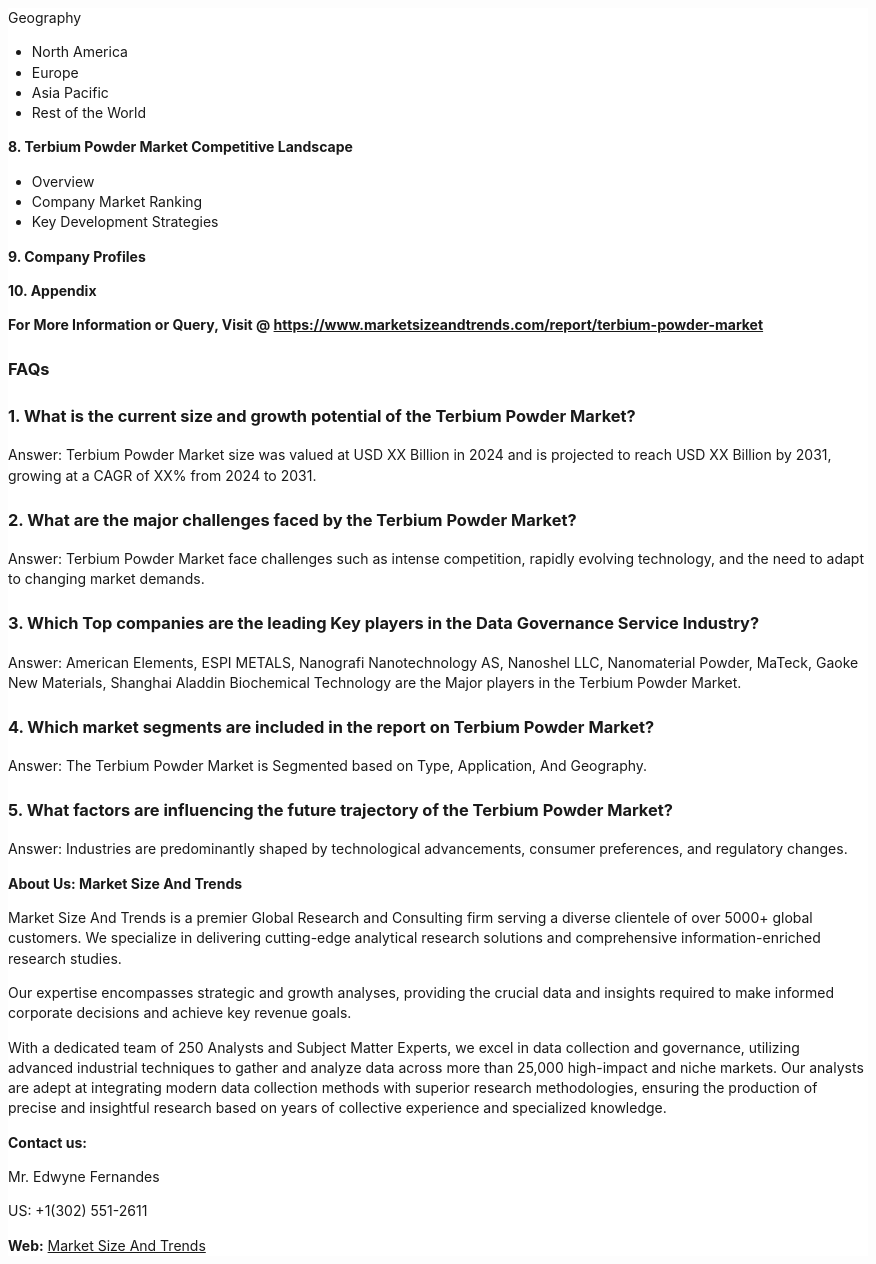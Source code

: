 Geography</span></strong></p></div><div class="" data-test-id=""><ul><li><span class="">North America</span></li><li><span class="">Europe</span></li><li><span class="">Asia Pacific</span></li><li><span class="">Rest of the World</span></li></ul></div><div class="" data-test-id=""><p><strong><span class="">8. Terbium Powder Market Competitive Landscape</span></strong></p></div><div class="" data-test-id=""><ul><li><span class="">Overview</span></li><li><span class="">Company Market Ranking</span></li><li><span class="">Key Development Strategies</span></li></ul></div><div class="" data-test-id=""><p><strong><span class="">9. Company Profiles</span></strong></p></div><div class="" data-test-id=""><p><strong><span class="">10. Appendix</span></strong></p></div><div class="" data-test-id=""><p><strong><span class="">For More Information or Query, Visit @ <a href="https://www.marketsizeandtrends.com/report/terbium-powder-market" target="_blank">https://www.marketsizeandtrends.com/report/terbium-powder-market</a></span></strong></p></div><div class="" data-test-id=""><div class="article-main__content" data-test-id="publishing-text-block"><h3><strong><span class="">FAQs</span></strong></h3></div><div class="article-main__content" data-test-id="publishing-text-block"><h3><span class="">1. What is the current size and growth potential of the Terbium Powder Market?</span></h3></div><div class="article-main__content" data-test-id="publishing-text-block"><p><span class="font-[700]">Answer</span><span class="">: Terbium Powder Market size was valued at USD XX Billion in 2024 and is projected to reach USD XX Billion by 2031, growing at a CAGR of XX% from 2024 to 2031.</span></p></div><div class="article-main__content" data-test-id="publishing-text-block"><h3><span class="">2. What are the major challenges faced by the Terbium Powder Market?</span></h3></div><div class="article-main__content" data-test-id="publishing-text-block"><p><span class="font-[700]">Answer</span><span class="">: Terbium Powder Market face challenges such as intense competition, rapidly evolving technology, and the need to adapt to changing market demands.</span></p></div><div class="article-main__content" data-test-id="publishing-text-block"><h3><span class="">3. Which Top companies are the leading Key players in the Data Governance Service Industry?</span></h3></div><div class="article-main__content" data-test-id="publishing-text-block"><p><span class="font-[700]">Answer</span><span class="">: American Elements, ESPI METALS, Nanografi Nanotechnology AS, Nanoshel LLC, Nanomaterial Powder, MaTeck, Gaoke New Materials, Shanghai Aladdin Biochemical Technology are the Major players in the Terbium Powder Market.</span></p></div><div class="article-main__content" data-test-id="publishing-text-block"><h3><span class="">4. Which market segments are included in the report on Terbium Powder Market?</span></h3></div><div class="article-main__content" data-test-id="publishing-text-block"><p><span class="font-[700]">Answer</span><span class="">: The Terbium Powder Market is Segmented based on Type, Application, And Geography.</span></p></div><div class="article-main__content" data-test-id="publishing-text-block"><h3><span class="">5. What factors are influencing the future trajectory of the Terbium Powder Market?</span></h3></div><div class="article-main__content" data-test-id="publishing-text-block"><p><span class="font-[700]">Answer:</span><span class="">&nbsp;Industries are predominantly shaped by technological advancements, consumer preferences, and regulatory changes.</span></p></div><p><strong><span class="">About Us: Market Size And Trends</span></strong></p></div><div class="" data-test-id=""><p><span class="">Market Size And Trends is a premier Global Research and Consulting firm serving a diverse clientele of over 5000+ global customers. We specialize in delivering cutting-edge analytical research solutions and comprehensive information-enriched research studies.</span></p></div><div class="" data-test-id=""><p><span class="">Our expertise encompasses strategic and growth analyses, providing the crucial data and insights required to make informed corporate decisions and achieve key revenue goals.</span></p></div><div class="" data-test-id=""><p><span class="">With a dedicated team of 250 Analysts and Subject Matter Experts, we excel in data collection and governance, utilizing advanced industrial techniques to gather and analyze data across more than 25,000 high-impact and niche markets. Our analysts are adept at integrating modern data collection methods with superior research methodologies, ensuring the production of precise and insightful research based on years of collective experience and specialized knowledge.</span></p></div><div class="" data-test-id=""><p><strong><span class="">Contact us:</span></strong></p></div><div class="" data-test-id=""><p><span class="">Mr. Edwyne Fernandes</span></p></div><div class="" data-test-id=""><p><span class="">US: +1(302) 551-2611<br /></span></p><p><span class=""><strong>Web:</strong> <a href="https://www.marketsizeandtrends.com/" target="_blank">Market Size And Trends</a></span></p></div>
